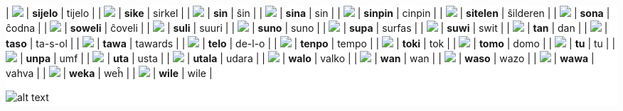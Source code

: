 | <img src="musi/sitelen/pona/sijelo.png" height="42">   | **sijelo** | tijelo |
| <img src="musi/sitelen/pona/sike.png" height="42">     | **sike** | sirkel |
| <img src="musi/sitelen/pona/sin.png" height="42">      | **sin** | ŝin |
| <img src="musi/sitelen/pona/sina.png" height="42">     | **sina** | sin |
| <img src="musi/sitelen/pona/sinpin.png" height="42">   | **sinpin** | cinpin |
| <img src="musi/sitelen/pona/sitelen.png" height="42">  | **sitelen** | ŝilderen |
| <img src="musi/sitelen/pona/sona.png" height="42">     | **sona** | ĉodna |
| <img src="musi/sitelen/pona/soweli.png" height="42">   | **soweli** | ĉoveli |
| <img src="musi/sitelen/pona/suli.png" height="42">     | **suli** | suuri |
| <img src="musi/sitelen/pona/suno.png" height="42">     | **suno** | suno |
| <img src="musi/sitelen/pona/supa.png" height="42">     | **supa** | surfas |
| <img src="musi/sitelen/pona/suwi.png" height="42">     | **suwi** | swit |
| <img src="musi/sitelen/pona/tan.png" height="42">      | **tan** | dan |
| <img src="musi/sitelen/pona/taso.png" height="42">     | **taso** | ta-s-ol |
| <img src="musi/sitelen/pona/tawa.png" height="42">     | **tawa** | tawards |
| <img src="musi/sitelen/pona/telo.png" height="42">     | **telo** | de-l-o |
| <img src="musi/sitelen/pona/tenpo.png" height="42">    | **tenpo** | tempo |
| <img src="musi/sitelen/pona/toki.png" height="42">     | **toki** | tok |
| <img src="musi/sitelen/pona/tomo.png" height="42">     | **tomo** | domo |
| <img src="musi/sitelen/pona/tu.png" height="42">       | **tu** | tu |
| <img src="musi/sitelen/pona/unpa.png" height="42">     | **unpa** | umf |
| <img src="musi/sitelen/pona/uta.png" height="42">      | **uta** | usta |
| <img src="musi/sitelen/pona/utala.png" height="42">    | **utala** | udara |
| <img src="musi/sitelen/pona/walo.png" height="42">     | **walo** | valko |
| <img src="musi/sitelen/pona/wan.png" height="42">      | **wan** | wan |
| <img src="musi/sitelen/pona/waso.png" height="42">     | **waso** | wazo |
| <img src="musi/sitelen/pona/wawa.png" height="42">     | **wawa** | vahva |
| <img src="musi/sitelen/pona/weka.png" height="42">     | **weka** | weĥ |
| <img src="musi/sitelen/pona/wile.png" height="42">     | **wile** | wile |


![alt text][wile]

[wile]: musi/sitelen/pona/wile.png "wile"

